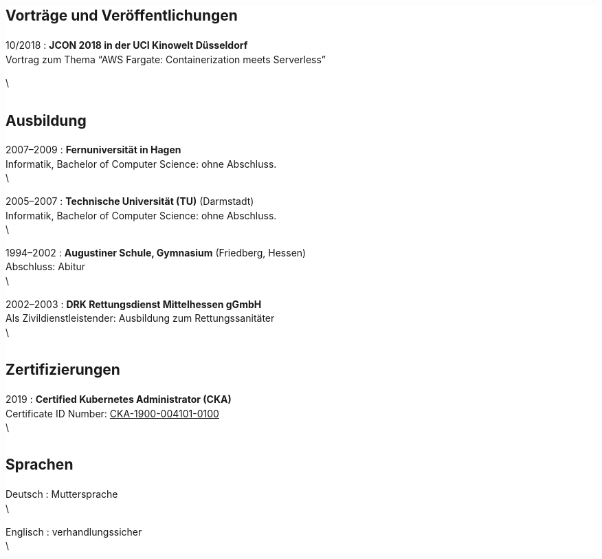 ## Vorträge und Veröffentlichungen

10/2018
: **JCON 2018 in der UCI Kinowelt Düsseldorf**
  \
  Vortrag zum Thema “AWS Fargate: Containerization meets Serverless”

\

## Ausbildung

2007–2009
: **Fernuniversität in Hagen**
  \
  Informatik, Bachelor of Computer Science: ohne Abschluss.\
\

2005–2007
: **Technische Universität (TU)** (Darmstadt)
  \
  Informatik, Bachelor of Computer Science: ohne Abschluss.\
\

1994–2002
: **Augustiner Schule, Gymnasium** (Friedberg, Hessen)
  \
  Abschluss: Abitur\
\

2002–2003
: **DRK Rettungsdienst Mittelhessen gGmbH**
  \
  Als Zivildienstleistender: Ausbildung zum Rettungssanitäter\
\

## Zertifizierungen

2019
: **Certified Kubernetes Administrator (CKA)**
  \
  Certificate ID Number: [CKA-1900-004101-0100](https://www.youracclaim.com/badges/90eee5df-2ea9-436e-876b571da8bf7781/public_url)\
\

## Sprachen

Deutsch
: Muttersprache\
\

Englisch
: verhandlungssicher\
\
